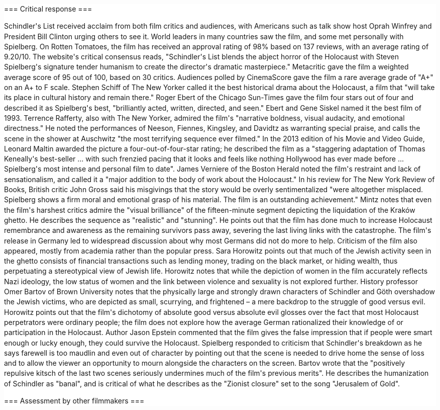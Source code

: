 
=== Critical response ===

Schindler's List received acclaim from both film critics and audiences, with Americans such as talk show host Oprah Winfrey and President Bill Clinton urging others to see it. World leaders in many countries saw the film, and some met personally with Spielberg. On Rotten Tomatoes, the film has received an approval rating of 98% based on 137 reviews, with an average rating of 9.20/10. The website's critical consensus reads, "Schindler's List blends the abject horror of the Holocaust with Steven Spielberg's signature tender humanism to create the director's dramatic masterpiece." Metacritic gave the film a weighted average score of 95 out of 100, based on 30 critics. Audiences polled by CinemaScore gave the film a rare average grade of "A+" on an A+ to F scale.
Stephen Schiff of The New Yorker called it the best historical drama about the Holocaust, a film that "will take its place in cultural history and remain there." Roger Ebert of the Chicago Sun-Times gave the film four stars out of four and described it as Spielberg's best, "brilliantly acted, written, directed, and seen." Ebert and Gene Siskel named it the best film of 1993. Terrence Rafferty, also with The New Yorker, admired the film's "narrative boldness, visual audacity, and emotional directness." He noted the performances of Neeson, Fiennes, Kingsley, and Davidtz as warranting special praise, and calls the scene in the shower at Auschwitz "the most terrifying sequence ever filmed." In the 2013 edition of his Movie and Video Guide, Leonard Maltin awarded the picture a four-out-of-four-star rating; he described the film as a "staggering adaptation of Thomas Keneally's best-seller ... with such frenzied pacing that it looks and feels like nothing Hollywood has ever made before ... Spielberg's most intense and personal film to date". James Verniere of the Boston Herald noted the film's restraint and lack of sensationalism, and called it a "major addition to the body of work about the Holocaust." In his review for The New York Review of Books, British critic John Gross said his misgivings that the story would be overly sentimentalized "were altogether misplaced. Spielberg shows a firm moral and emotional grasp of his material. The film is an outstanding achievement." Mintz notes that even the film's harshest critics admire the "visual brilliance" of the fifteen-minute segment depicting the liquidation of the Kraków ghetto. He describes the sequence as "realistic" and "stunning". He points out that the film has done much to increase Holocaust remembrance and awareness as the remaining survivors pass away, severing the last living links with the catastrophe. The film's release in Germany led to widespread discussion about why most Germans did not do more to help.
Criticism of the film also appeared, mostly from academia rather than the popular press. Sara Horowitz points out that much of the Jewish activity seen in the ghetto consists of financial transactions such as lending money, trading on the black market, or hiding wealth, thus perpetuating a stereotypical view of Jewish life. Horowitz notes that while the depiction of women in the film accurately reflects Nazi ideology, the low status of women and the link between violence and sexuality is not explored further. History professor Omer Bartov of Brown University notes that the physically large and strongly drawn characters of Schindler and Göth overshadow the Jewish victims, who are depicted as small, scurrying, and frightened – a mere backdrop to the struggle of good versus evil.
Horowitz points out that the film's dichotomy of absolute good versus absolute evil glosses over the fact that most Holocaust perpetrators were ordinary people; the film does not explore how the average German rationalized their knowledge of or participation in the Holocaust. Author Jason Epstein commented that the film gives the false impression that if people were smart enough or lucky enough, they could survive the Holocaust. Spielberg responded to criticism that Schindler's breakdown as he says farewell is too maudlin and even out of character by pointing out that the scene is needed to drive home the sense of loss and to allow the viewer an opportunity to mourn alongside the characters on the screen.
Bartov wrote that the "positively repulsive kitsch of the last two scenes seriously undermines much of the film's previous merits". He describes the humanization of Schindler as "banal", and is critical of what he describes as the "Zionist closure" set to the song "Jerusalem of Gold".


=== Assessment by other filmmakers ===